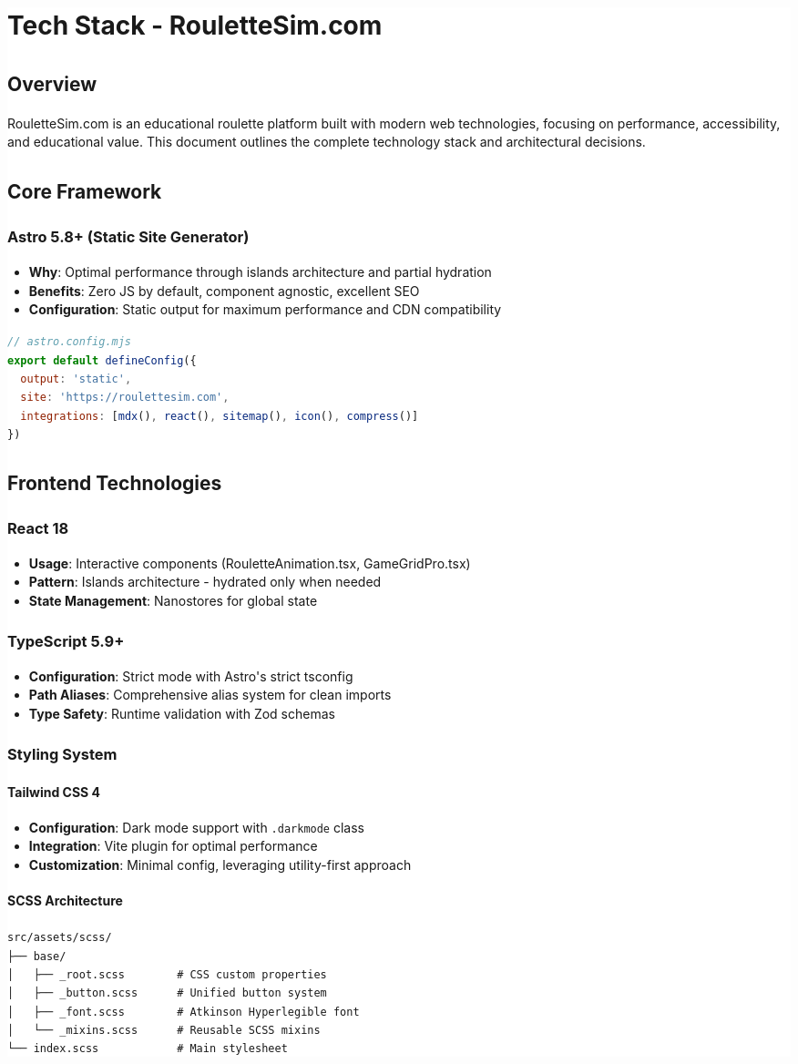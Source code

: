 # Tech Stack - RouletteSim.com

## Overview

RouletteSim.com is an educational roulette platform built with modern web technologies, focusing on performance, accessibility, and educational value. This document outlines the complete technology stack and architectural decisions.

## Core Framework

### Astro 5.8+ (Static Site Generator)
- **Why**: Optimal performance through islands architecture and partial hydration
- **Benefits**: Zero JS by default, component agnostic, excellent SEO
- **Configuration**: Static output for maximum performance and CDN compatibility

```javascript
// astro.config.mjs
export default defineConfig({
  output: 'static',
  site: 'https://roulettesim.com',
  integrations: [mdx(), react(), sitemap(), icon(), compress()]
})
```

## Frontend Technologies

### React 18
- **Usage**: Interactive components (RouletteAnimation.tsx, GameGridPro.tsx)
- **Pattern**: Islands architecture - hydrated only when needed
- **State Management**: Nanostores for global state

### TypeScript 5.9+
- **Configuration**: Strict mode with Astro's strict tsconfig
- **Path Aliases**: Comprehensive alias system for clean imports
- **Type Safety**: Runtime validation with Zod schemas

### Styling System

#### Tailwind CSS 4
- **Configuration**: Dark mode support with `.darkmode` class
- **Integration**: Vite plugin for optimal performance
- **Customization**: Minimal config, leveraging utility-first approach

#### SCSS Architecture
```
src/assets/scss/
├── base/
│   ├── _root.scss        # CSS custom properties
│   ├── _button.scss      # Unified button system
│   ├── _font.scss        # Atkinson Hyperlegible font
│   └── _mixins.scss      # Reusable SCSS mixins
└── index.scss            # Main stylesheet
```
